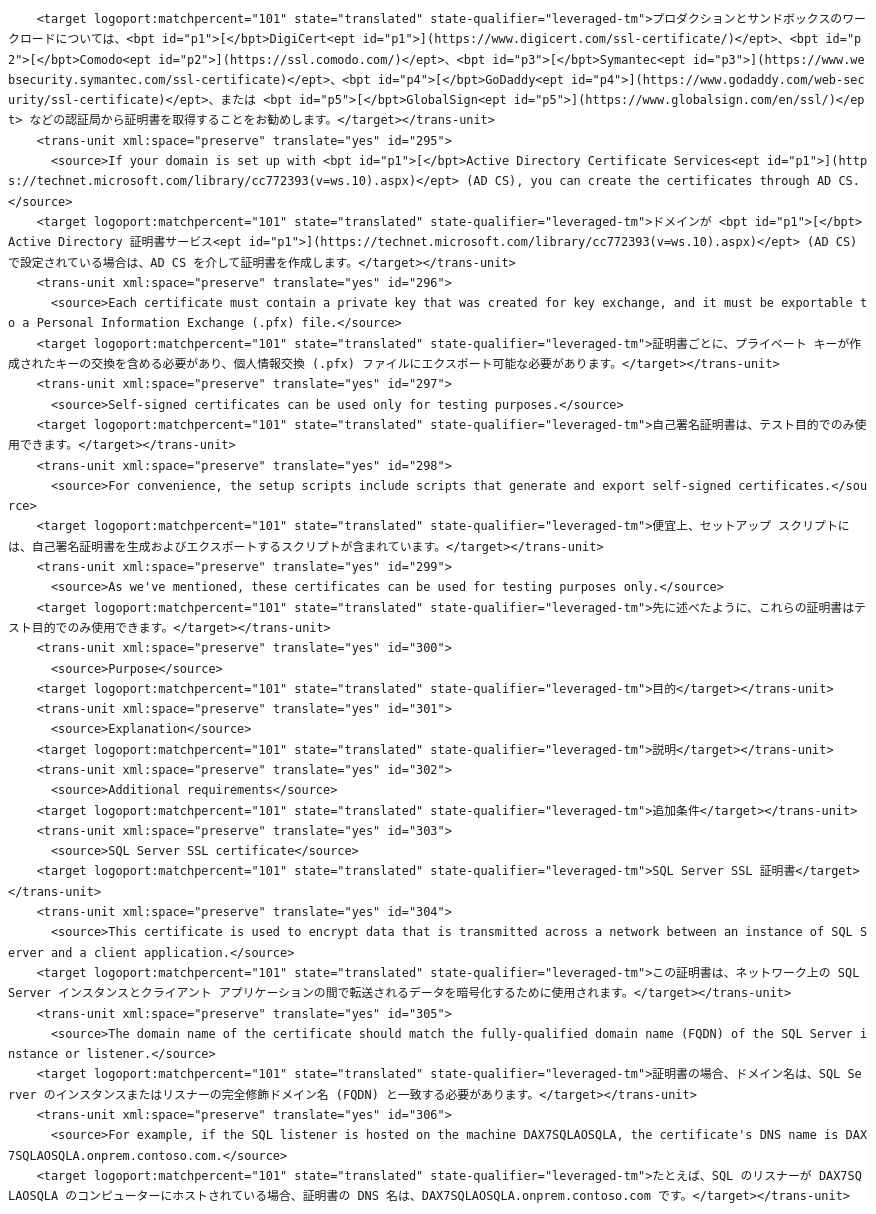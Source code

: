         <target logoport:matchpercent="101" state="translated" state-qualifier="leveraged-tm">プロダクションとサンドボックスのワークロードについては、<bpt id="p1">[</bpt>DigiCert<ept id="p1">](https://www.digicert.com/ssl-certificate/)</ept>、<bpt id="p2">[</bpt>Comodo<ept id="p2">](https://ssl.comodo.com/)</ept>、<bpt id="p3">[</bpt>Symantec<ept id="p3">](https://www.websecurity.symantec.com/ssl-certificate)</ept>、<bpt id="p4">[</bpt>GoDaddy<ept id="p4">](https://www.godaddy.com/web-security/ssl-certificate)</ept>、または <bpt id="p5">[</bpt>GlobalSign<ept id="p5">](https://www.globalsign.com/en/ssl/)</ept> などの認証局から証明書を取得することをお勧めします。</target></trans-unit>
        <trans-unit xml:space="preserve" translate="yes" id="295">
          <source>If your domain is set up with <bpt id="p1">[</bpt>Active Directory Certificate Services<ept id="p1">](https://technet.microsoft.com/library/cc772393(v=ws.10).aspx)</ept> (AD CS), you can create the certificates through AD CS.</source>
        <target logoport:matchpercent="101" state="translated" state-qualifier="leveraged-tm">ドメインが <bpt id="p1">[</bpt>Active Directory 証明書サービス<ept id="p1">](https://technet.microsoft.com/library/cc772393(v=ws.10).aspx)</ept> (AD CS) で設定されている場合は、AD CS を介して証明書を作成します。</target></trans-unit>
        <trans-unit xml:space="preserve" translate="yes" id="296">
          <source>Each certificate must contain a private key that was created for key exchange, and it must be exportable to a Personal Information Exchange (.pfx) file.</source>
        <target logoport:matchpercent="101" state="translated" state-qualifier="leveraged-tm">証明書ごとに、プライベート キーが作成されたキーの交換を含める必要があり、個人情報交換 (.pfx) ファイルにエクスポート可能な必要があります。</target></trans-unit>
        <trans-unit xml:space="preserve" translate="yes" id="297">
          <source>Self-signed certificates can be used only for testing purposes.</source>
        <target logoport:matchpercent="101" state="translated" state-qualifier="leveraged-tm">自己署名証明書は、テスト目的でのみ使用できます。</target></trans-unit>
        <trans-unit xml:space="preserve" translate="yes" id="298">
          <source>For convenience, the setup scripts include scripts that generate and export self-signed certificates.</source>
        <target logoport:matchpercent="101" state="translated" state-qualifier="leveraged-tm">便宜上、セットアップ スクリプトには、自己署名証明書を生成およびエクスポートするスクリプトが含まれています。</target></trans-unit>
        <trans-unit xml:space="preserve" translate="yes" id="299">
          <source>As we've mentioned, these certificates can be used for testing purposes only.</source>
        <target logoport:matchpercent="101" state="translated" state-qualifier="leveraged-tm">先に述べたように、これらの証明書はテスト目的でのみ使用できます。</target></trans-unit>
        <trans-unit xml:space="preserve" translate="yes" id="300">
          <source>Purpose</source>
        <target logoport:matchpercent="101" state="translated" state-qualifier="leveraged-tm">目的</target></trans-unit>
        <trans-unit xml:space="preserve" translate="yes" id="301">
          <source>Explanation</source>
        <target logoport:matchpercent="101" state="translated" state-qualifier="leveraged-tm">説明</target></trans-unit>
        <trans-unit xml:space="preserve" translate="yes" id="302">
          <source>Additional requirements</source>
        <target logoport:matchpercent="101" state="translated" state-qualifier="leveraged-tm">追加条件</target></trans-unit>
        <trans-unit xml:space="preserve" translate="yes" id="303">
          <source>SQL Server SSL certificate</source>
        <target logoport:matchpercent="101" state="translated" state-qualifier="leveraged-tm">SQL Server SSL 証明書</target></trans-unit>
        <trans-unit xml:space="preserve" translate="yes" id="304">
          <source>This certificate is used to encrypt data that is transmitted across a network between an instance of SQL Server and a client application.</source>
        <target logoport:matchpercent="101" state="translated" state-qualifier="leveraged-tm">この証明書は、ネットワーク上の SQL Server インスタンスとクライアント アプリケーションの間で転送されるデータを暗号化するために使用されます。</target></trans-unit>
        <trans-unit xml:space="preserve" translate="yes" id="305">
          <source>The domain name of the certificate should match the fully-qualified domain name (FQDN) of the SQL Server instance or listener.</source>
        <target logoport:matchpercent="101" state="translated" state-qualifier="leveraged-tm">証明書の場合、ドメイン名は、SQL Server のインスタンスまたはリスナーの完全修飾ドメイン名 (FQDN) と一致する必要があります。</target></trans-unit>
        <trans-unit xml:space="preserve" translate="yes" id="306">
          <source>For example, if the SQL listener is hosted on the machine DAX7SQLAOSQLA, the certificate's DNS name is DAX7SQLAOSQLA.onprem.contoso.com.</source>
        <target logoport:matchpercent="101" state="translated" state-qualifier="leveraged-tm">たとえば、SQL のリスナーが DAX7SQLAOSQLA のコンピューターにホストされている場合、証明書の DNS 名は、DAX7SQLAOSQLA.onprem.contoso.com です。</target></trans-unit>